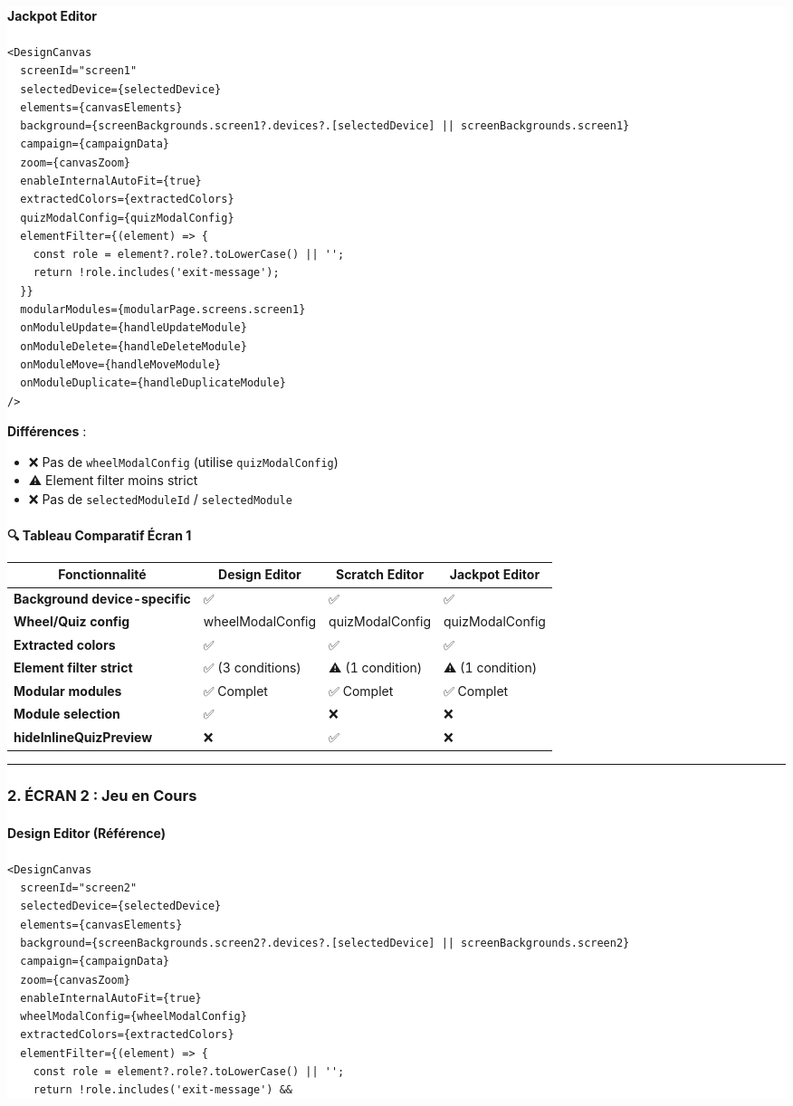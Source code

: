 #### Jackpot Editor
```tsx
<DesignCanvas
  screenId="screen1"
  selectedDevice={selectedDevice}
  elements={canvasElements}
  background={screenBackgrounds.screen1?.devices?.[selectedDevice] || screenBackgrounds.screen1}
  campaign={campaignData}
  zoom={canvasZoom}
  enableInternalAutoFit={true}
  extractedColors={extractedColors}
  quizModalConfig={quizModalConfig}
  elementFilter={(element) => {
    const role = element?.role?.toLowerCase() || '';
    return !role.includes('exit-message');
  }}
  modularModules={modularPage.screens.screen1}
  onModuleUpdate={handleUpdateModule}
  onModuleDelete={handleDeleteModule}
  onModuleMove={handleMoveModule}
  onModuleDuplicate={handleDuplicateModule}
/>
```

**Différences** :
- ❌ Pas de `wheelModalConfig` (utilise `quizModalConfig`)
- ⚠️ Element filter moins strict
- ❌ Pas de `selectedModuleId` / `selectedModule`

#### 🔍 Tableau Comparatif Écran 1

| Fonctionnalité | Design Editor | Scratch Editor | Jackpot Editor |
|----------------|---------------|----------------|----------------|
| **Background device-specific** | ✅ | ✅ | ✅ |
| **Wheel/Quiz config** | wheelModalConfig | quizModalConfig | quizModalConfig |
| **Extracted colors** | ✅ | ✅ | ✅ |
| **Element filter strict** | ✅ (3 conditions) | ⚠️ (1 condition) | ⚠️ (1 condition) |
| **Modular modules** | ✅ Complet | ✅ Complet | ✅ Complet |
| **Module selection** | ✅ | ❌ | ❌ |
| **hideInlineQuizPreview** | ❌ | ✅ | ❌ |

---

### 2. ÉCRAN 2 : Jeu en Cours

#### Design Editor (Référence)
```tsx
<DesignCanvas
  screenId="screen2"
  selectedDevice={selectedDevice}
  elements={canvasElements}
  background={screenBackgrounds.screen2?.devices?.[selectedDevice] || screenBackgrounds.screen2}
  campaign={campaignData}
  zoom={canvasZoom}
  enableInternalAutoFit={true}
  wheelModalConfig={wheelModalConfig}
  extractedColors={extractedColors}
  elementFilter={(element) => {
    const role = element?.role?.toLowerCase() || '';
    return !role.includes('exit-message') && 
```